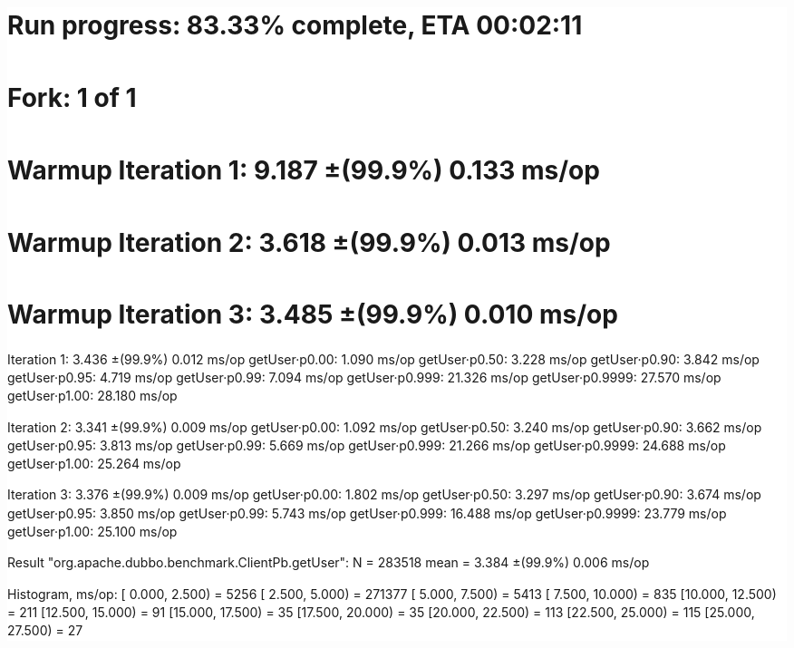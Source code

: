 # Run progress: 83.33% complete, ETA 00:02:11
# Fork: 1 of 1
# Warmup Iteration   1: 9.187 ±(99.9%) 0.133 ms/op
# Warmup Iteration   2: 3.618 ±(99.9%) 0.013 ms/op
# Warmup Iteration   3: 3.485 ±(99.9%) 0.010 ms/op
Iteration   1: 3.436 ±(99.9%) 0.012 ms/op
                 getUser·p0.00:   1.090 ms/op
                 getUser·p0.50:   3.228 ms/op
                 getUser·p0.90:   3.842 ms/op
                 getUser·p0.95:   4.719 ms/op
                 getUser·p0.99:   7.094 ms/op
                 getUser·p0.999:  21.326 ms/op
                 getUser·p0.9999: 27.570 ms/op
                 getUser·p1.00:   28.180 ms/op

Iteration   2: 3.341 ±(99.9%) 0.009 ms/op
                 getUser·p0.00:   1.092 ms/op
                 getUser·p0.50:   3.240 ms/op
                 getUser·p0.90:   3.662 ms/op
                 getUser·p0.95:   3.813 ms/op
                 getUser·p0.99:   5.669 ms/op
                 getUser·p0.999:  21.266 ms/op
                 getUser·p0.9999: 24.688 ms/op
                 getUser·p1.00:   25.264 ms/op

Iteration   3: 3.376 ±(99.9%) 0.009 ms/op
                 getUser·p0.00:   1.802 ms/op
                 getUser·p0.50:   3.297 ms/op
                 getUser·p0.90:   3.674 ms/op
                 getUser·p0.95:   3.850 ms/op
                 getUser·p0.99:   5.743 ms/op
                 getUser·p0.999:  16.488 ms/op
                 getUser·p0.9999: 23.779 ms/op
                 getUser·p1.00:   25.100 ms/op



Result "org.apache.dubbo.benchmark.ClientPb.getUser":
  N = 283518
  mean =      3.384 ±(99.9%) 0.006 ms/op

  Histogram, ms/op:
    [ 0.000,  2.500) = 5256 
    [ 2.500,  5.000) = 271377 
    [ 5.000,  7.500) = 5413 
    [ 7.500, 10.000) = 835 
    [10.000, 12.500) = 211 
    [12.500, 15.000) = 91 
    [15.000, 17.500) = 35 
    [17.500, 20.000) = 35 
    [20.000, 22.500) = 113 
    [22.500, 25.000) = 115 
    [25.000, 27.500) = 27 
